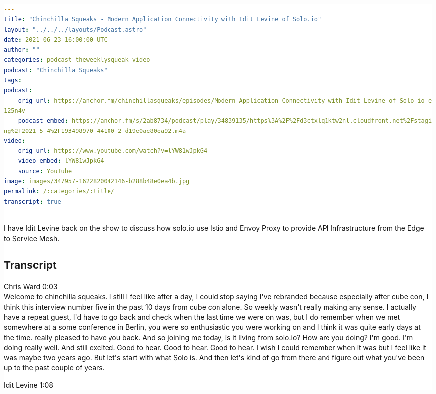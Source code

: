 ```yaml
---
title: "Chinchilla Squeaks - Modern Application Connectivity with Idit Levine of Solo.io"
layout: "../../../layouts/Podcast.astro"
date: 2021-06-23 16:00:00 UTC
author: ""
categories: podcast theweeklysqueak video
podcast: "Chinchilla Squeaks"
tags: 
podcast:
    orig_url: https://anchor.fm/chinchillasqueaks/episodes/Modern-Application-Connectivity-with-Idit-Levine-of-Solo-io-e125n4v
    podcast_embed: https://anchor.fm/s/2ab8734/podcast/play/34839135/https%3A%2F%2Fd3ctxlq1ktw2nl.cloudfront.net%2Fstaging%2F2021-5-4%2F193498970-44100-2-d19e0ae80ea92.m4a
video:
    orig_url: https://www.youtube.com/watch?v=lYW81wJpkG4
    video_embed: lYW81wJpkG4
    source: YouTube
image: images/347957-1622820042146-b288b48e0ea4b.jpg
permalink: /:categories/:title/
transcript: true
---
```

I have Idit Levine back on the show to discuss how solo.io use Istio and Envoy Proxy to provide API Infrastructure from the Edge to Service Mesh.

## Transcript

Chris Ward  0:03  
Welcome to chinchilla squeaks. I still I feel like after a day, I could stop saying I've rebranded because especially after cube con, I think this interview number five in the past 10 days from cube con alone. So weekly wasn't really making any sense. I actually have a repeat guest, I'd have to go back and check when the last time we were on was, but I do remember when we met somewhere at a some conference in Berlin, you were so enthusiastic you were working on and I think it was quite early days at the time. really pleased to have you back. And so joining me today, is it living from solo.io? How are you doing? I'm good. I'm doing really well. And still excited. Good to hear. Good to hear. Good to hear. I wish I could remember when it was but I feel like it was maybe two years ago. But let's start with what Solo is. And then let's kind of go from there and figure out what you've been up to the past couple of years.

Idit Levine  1:08  